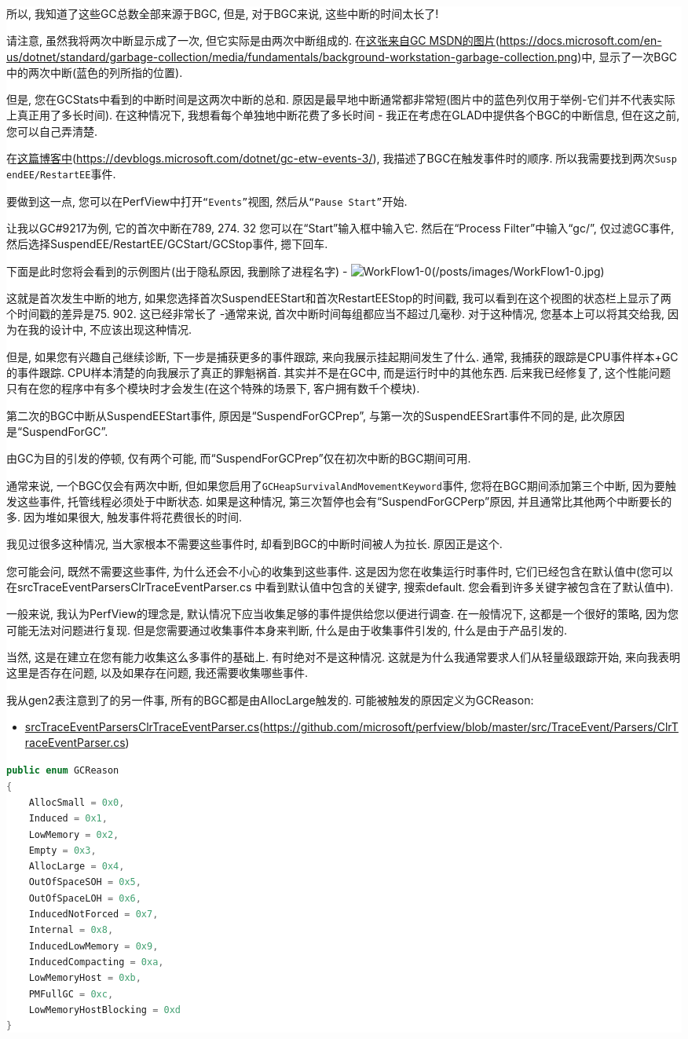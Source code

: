 所以, 我知道了这些GC总数全部来源于BGC, 但是, 对于BGC来说, 这些中断的时间太长了! 

请注意, 虽然我将两次中断显示成了一次, 但它实际是由两次中断组成的. 在[这张来自GC MSDN的图片](#)(https://docs.microsoft.com/en-us/dotnet/standard/garbage-collection/media/fundamentals/background-workstation-garbage-collection.png)中, 显示了一次BGC中的两次中断(蓝色的列所指的位置). 

但是, 您在GCStats中看到的中断时间是这两次中断的总和. 原因是最早地中断通常都非常短(图片中的蓝色列仅用于举例-它们并不代表实际上真正用了多长时间).  在这种情况下, 我想看每个单独地中断花费了多长时间 - 我正在考虑在GLAD中提供各个BGC的中断信息, 但在这之前, 您可以自己弄清楚. 

在[这篇博客中](#)(https://devblogs.microsoft.com/dotnet/gc-etw-events-3/), 我描述了BGC在触发事件时的顺序. 所以我需要找到两次`SuspendEE/RestartEE`事件. 

要做到这一点, 您可以在PerfView中打开`“Events”`视图, 然后从`“Pause Start”`开始. 

让我以GC#9217为例, 它的首次中断在789, 274. 32 您可以在“Start”输入框中输入它. 然后在“Process Filter”中输入“gc/”, 仅过滤GC事件, 然后选择SuspendEE/RestartEE/GCStart/GCStop事件, 摁下回车. 

下面是此时您将会看到的示例图片(出于隐私原因, 我删除了进程名字) - 
![WorkFlow1-0](#)(/posts/images/WorkFlow1-0.jpg)

这就是首次发生中断的地方, 如果您选择首次SuspendEEStart和首次RestartEEStop的时间戳, 我可以看到在这个视图的状态栏上显示了两个时间戳的差异是75. 902. 这已经非常长了 -通常来说, 首次中断时间每组都应当不超过几毫秒. 对于这种情况, 您基本上可以将其交给我, 因为在我的设计中, 不应该出现这种情况. 

但是, 如果您有兴趣自己继续诊断, 下一步是捕获更多的事件跟踪, 来向我展示挂起期间发生了什么. 通常, 我捕获的跟踪是CPU事件样本+GC的事件跟踪. CPU样本清楚的向我展示了真正的罪魁祸首. 其实并不是在GC中, 而是运行时中的其他东西. 后来我已经修复了, 这个性能问题只有在您的程序中有多个模块时才会发生(在这个特殊的场景下, 客户拥有数千个模块). 

第二次的BGC中断从SuspendEEStart事件, 原因是“SuspendForGCPrep”, 与第一次的SuspendEESrart事件不同的是, 此次原因是“SuspendForGC”. 

由GC为目的引发的停顿, 仅有两个可能, 而“SuspendForGCPrep”仅在初次中断的BGC期间可用. 

通常来说, 一个BGC仅会有两次中断, 但如果您启用了`GCHeapSurvivalAndMovementKeyword`事件, 您将在BGC期间添加第三个中断, 因为要触发这些事件, 托管线程必须处于中断状态. 如果是这种情况, 第三次暂停也会有“SuspendForGCPerp”原因, 并且通常比其他两个中断要长的多. 因为堆如果很大, 触发事件将花费很长的时间. 

我见过很多这种情况, 当大家根本不需要这些事件时, 却看到BGC的中断时间被人为拉长. 原因正是这个. 

您可能会问, 既然不需要这些事件, 为什么还会不小心的收集到这些事件. 这是因为您在收集运行时事件时, 它们已经包含在默认值中(您可以在srcTraceEventParsersClrTraceEventParser.cs 中看到默认值中包含的关键字, 搜索default. 您会看到许多关键字被包含在了默认值中). 

一般来说, 我认为PerfView的理念是, 默认情况下应当收集足够的事件提供给您以便进行调查. 在一般情况下, 这都是一个很好的策略, 因为您可能无法对问题进行复现. 但是您需要通过收集事件本身来判断, 什么是由于收集事件引发的, 什么是由于产品引发的. 

当然, 这是在建立在您有能力收集这么多事件的基础上. 有时绝对不是这种情况. 这就是为什么我通常要求人们从轻量级跟踪开始, 来向我表明这里是否存在问题, 以及如果存在问题, 我还需要收集哪些事件. 

我从gen2表注意到了的另一件事, 所有的BGC都是由AllocLarge触发的. 可能被触发的原因定义为GCReason:

- [srcTraceEventParsersClrTraceEventParser.cs](#)(https://github.com/microsoft/perfview/blob/master/src/TraceEvent/Parsers/ClrTraceEventParser.cs)

``` cs
public enum GCReason
{
    AllocSmall = 0x0, 
    Induced = 0x1, 
    LowMemory = 0x2, 
    Empty = 0x3, 
    AllocLarge = 0x4, 
    OutOfSpaceSOH = 0x5, 
    OutOfSpaceLOH = 0x6, 
    InducedNotForced = 0x7, 
    Internal = 0x8, 
    InducedLowMemory = 0x9, 
    InducedCompacting = 0xa, 
    LowMemoryHost = 0xb, 
    PMFullGC = 0xc, 
    LowMemoryHostBlocking = 0xd
}
```
